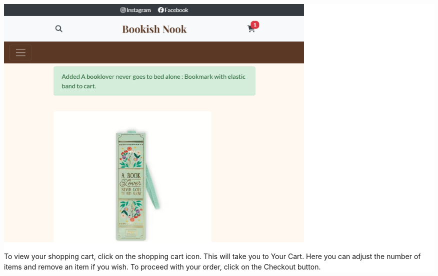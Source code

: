 ![Image: Add product to cart](/docs/images/purchase/add_product_to_cart_767_or_less_1.png)

To view your shopping cart, click on the shopping cart icon. This will take you to Your Cart. Here you can adjust the number of items and remove an item if you wish. To proceed with your order, click on the Checkout button.
